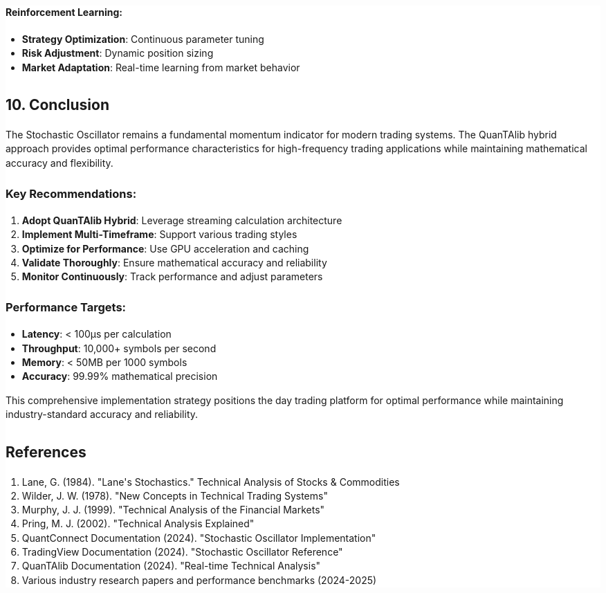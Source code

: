 #### Reinforcement Learning:
- **Strategy Optimization**: Continuous parameter tuning
- **Risk Adjustment**: Dynamic position sizing
- **Market Adaptation**: Real-time learning from market behavior

## 10. Conclusion

The Stochastic Oscillator remains a fundamental momentum indicator for modern trading systems. The QuanTAlib hybrid approach provides optimal performance characteristics for high-frequency trading applications while maintaining mathematical accuracy and flexibility.

### Key Recommendations:

1. **Adopt QuanTAlib Hybrid**: Leverage streaming calculation architecture
2. **Implement Multi-Timeframe**: Support various trading styles
3. **Optimize for Performance**: Use GPU acceleration and caching
4. **Validate Thoroughly**: Ensure mathematical accuracy and reliability
5. **Monitor Continuously**: Track performance and adjust parameters

### Performance Targets:
- **Latency**: < 100μs per calculation
- **Throughput**: 10,000+ symbols per second
- **Memory**: < 50MB per 1000 symbols
- **Accuracy**: 99.99% mathematical precision

This comprehensive implementation strategy positions the day trading platform for optimal performance while maintaining industry-standard accuracy and reliability.

## References

1. Lane, G. (1984). "Lane's Stochastics." Technical Analysis of Stocks & Commodities
2. Wilder, J. W. (1978). "New Concepts in Technical Trading Systems"
3. Murphy, J. J. (1999). "Technical Analysis of the Financial Markets"
4. Pring, M. J. (2002). "Technical Analysis Explained"
5. QuantConnect Documentation (2024). "Stochastic Oscillator Implementation"
6. TradingView Documentation (2024). "Stochastic Oscillator Reference"
7. QuanTAlib Documentation (2024). "Real-time Technical Analysis"
8. Various industry research papers and performance benchmarks (2024-2025)